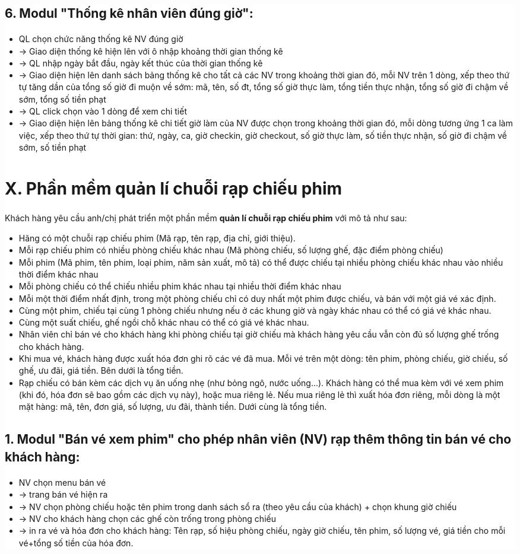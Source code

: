 
## 6. Modul "Thống kê nhân viên đúng giờ": 
* QL chọn chức năng thống kê NV đúng giờ
* →  Giao diện thống kê hiện lên với ô nhập khoảng thời gian thống kê 
* →  QL nhập ngày bắt đầu, ngày kết thúc của thời gian thống kê
* →  Giao diện hiện lên danh sách bảng thống kê cho tất cả các NV trong khoảng thời gian đó, mỗi NV trên 1 dòng, xếp theo thứ tự 
tăng dần của tổng số giờ đi muộn về sớm: mã, tên, số đt, tổng số giờ thực làm, tổng tiền thực nhận, tổng số giờ đi chậm về sớm, tổng số tiền phạt 
* →  QL click chọn vào 1 dòng để xem chi tiết
* →  Giao diện hiện lên bảng thống kê chi tiết giờ làm của NV được chọn trong khoảng thời gian đó, mỗi dòng tương ứng 1 ca làm việc, xếp theo thứ tự thời gian: thứ, ngày, ca, giờ checkin, giờ checkout, số giờ thực làm, số tiền thực nhận, số giờ đi chậm về sớm, số tiền phạt

# X. Phần mềm quản lí chuỗi rạp chiếu phim
Khách hàng yêu cầu anh/chị phát triển một phần mềm **quản lí chuỗi rạp chiếu phim** với mô tả như sau:

* Hãng có một chuỗi rạp chiếu phim (Mã rạp, tên rạp, địa chỉ, giới thiệu).
* Mỗi rạp chiếu phim có nhiều phòng chiếu khác nhau (Mã phòng chiếu, số lượng ghế, đặc điểm phòng chiếu)
* Mỗi phim (Mã phim, tên phim, loại phim, năm sản xuất, mô tả) có thể được chiếu tại nhiều phòng chiếu khác nhau vào nhiều thời điểm khác nhau
* Mỗi phòng chiếu có thể chiếu nhiều phim khác nhau tại nhiều thời điểm khác nhau
* Mỗi một thời điểm nhất định, trong một phòng chiếu chỉ có duy nhất một phim được chiếu, và bán với một giá vé xác định.
* Cùng một phim, chiếu tại cùng 1 phòng chiếu nhưng nếu ở các khung giờ và ngày khác nhau có thể có giá vé khác nhau.
* Cùng một suất chiếu, ghế ngồi chỗ khác nhau có thể có giá vé khác nhau.
* Nhân viên chỉ bán vé cho khách hàng khi phòng chiếu tại giờ chiếu mà khách hàng yêu cầu vẫn còn đủ số lượng ghế trống cho khách hàng.
* Khi mua vé, khách hàng được xuất hóa đơn ghi rõ các vé đã mua. Mỗi vé trên một dòng: tên phim, phòng chiếu, giờ chiếu, số ghế, ưu đãi, giá tiền. Bên dưới là tổng tiền.
* Rạp chiếu có bán kèm các dịch vụ ăn uống nhẹ (như bỏng ngô, nước uống...). Khách hàng có thể mua kèm với vé xem phim (khi đó, hóa đơn sẽ bao gồm các dịch vụ này), hoặc mua riêng lẻ. Nếu mua riêng lẻ thì xuất hóa đơn riêng, mỗi dòng là một mặt hàng: mã, tên, đơn giá, số lượng, ưu đãi, thành tiền. Dưới cùng là tổng tiền.

## 1. Modul "Bán vé xem phim" cho phép nhân viên (NV) rạp thêm thông tin bán vé cho khách hàng: 
* NV chọn menu bán vé
* →  trang bán vé hiện ra
* →  NV chọn phòng chiếu 
hoặc tên phim trong danh sách sổ ra (theo yêu cầu của khách) + chọn khung giờ chiếu
* →  NV cho 
khách hàng chọn các ghế còn trống trong phòng chiếu
* →  in ra vé và hóa đơn cho khách hàng: Tên 
rạp, số hiệu phòng chiếu, ngày giờ chiếu, tên phim, số lượng vé, giá tiền cho mỗi vé+tổng số tiền 
của hóa đơn.
